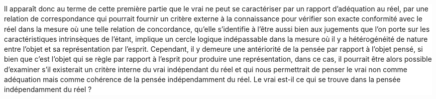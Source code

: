 Il apparaît donc au terme de cette première partie que le vrai ne peut se caractériser par un rapport d’adéquation au réel, par une relation de correspondance qui pourrait fournir un critère externe à la connaissance pour vérifier son exacte conformité avec le réel dans la mesure où une telle relation de concordance, qu’elle s’identifie à l’être aussi bien aux jugements que l’on porte sur les caractéristiques intrinsèques de l’étant, implique un cercle logique indépassable dans la mesure où il y a hétérogénéité de nature entre l’objet et sa représentation par l’esprit. Cependant, il y demeure une antériorité de la pensée par rapport à l’objet pensé, si bien que c’est l’objet qui se règle par rapport à l’esprit pour produire une représentation, dans ce cas, il pourrait être alors possible d’examiner s’il existerait un critère interne du vrai indépendant du réel et qui nous permettrait de penser le vrai non comme adéquation mais comme cohérence de la pensée indépendamment du réel. Le vrai est-il ce qui se trouve dans la pensée indépendamment du réel ?
